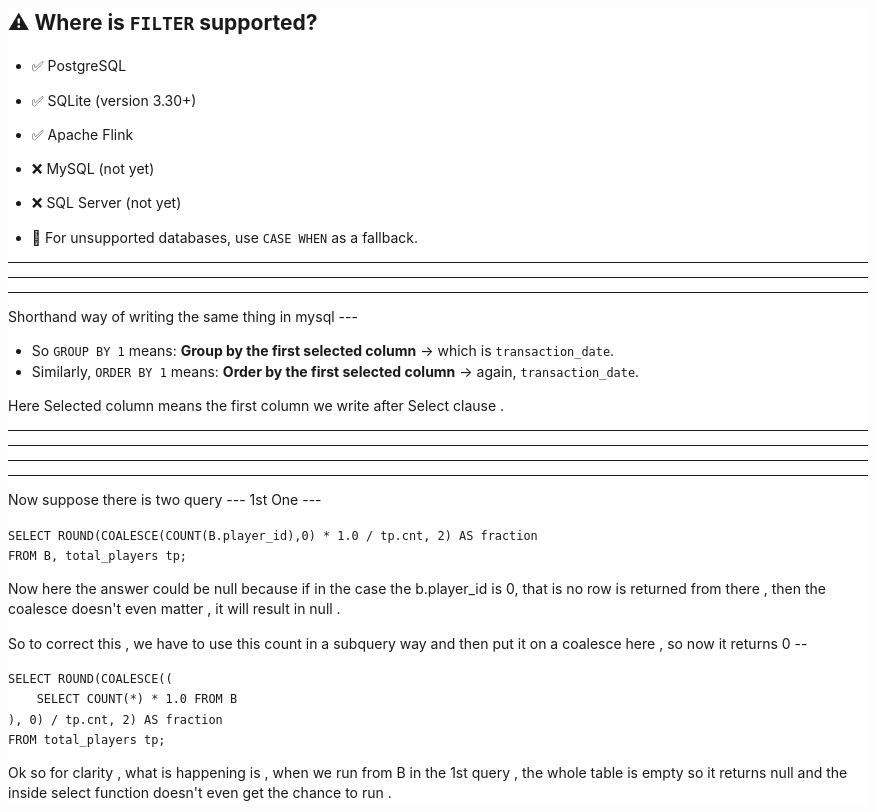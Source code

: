 
## ⚠️ Where is `FILTER` supported?

- ✅ PostgreSQL
    
- ✅ SQLite (version 3.30+)
    
- ✅ Apache Flink
    
- ❌ MySQL (not yet)
    
- ❌ SQL Server (not yet)
    
- 🔁 For unsupported databases, use `CASE WHEN` as a fallback.
    

---
-------
-------------


Shorthand way of writing the same thing in mysql ---

- So `GROUP BY 1` means: **Group by the first selected column** → which is `transaction_date`.
- Similarly, `ORDER BY 1` means: **Order by the first selected column** → again, `transaction_date`.

Here Selected column means the first column we write after Select clause .


------------------------
------------------------
------------


------------------


Now suppose there is two query --- 1st One ---
```
SELECT ROUND(COALESCE(COUNT(B.player_id),0) * 1.0 / tp.cnt, 2) AS fraction
FROM B, total_players tp;
```

Now here the answer could be null because if in the case the b.player_id is 0, that is no row is returned from there , then the coalesce doesn't even matter , it will result in null .

So to correct this , we have to use this count in a subquery way and then put it on a coalesce here , so now it returns 0 --
```
SELECT ROUND(COALESCE((
    SELECT COUNT(*) * 1.0 FROM B
), 0) / tp.cnt, 2) AS fraction
FROM total_players tp;

```

Ok so for clarity , what is happening is , when we run from B in the 1st query , the whole table is empty so it returns null and the inside select function doesn't even get the chance to run .
